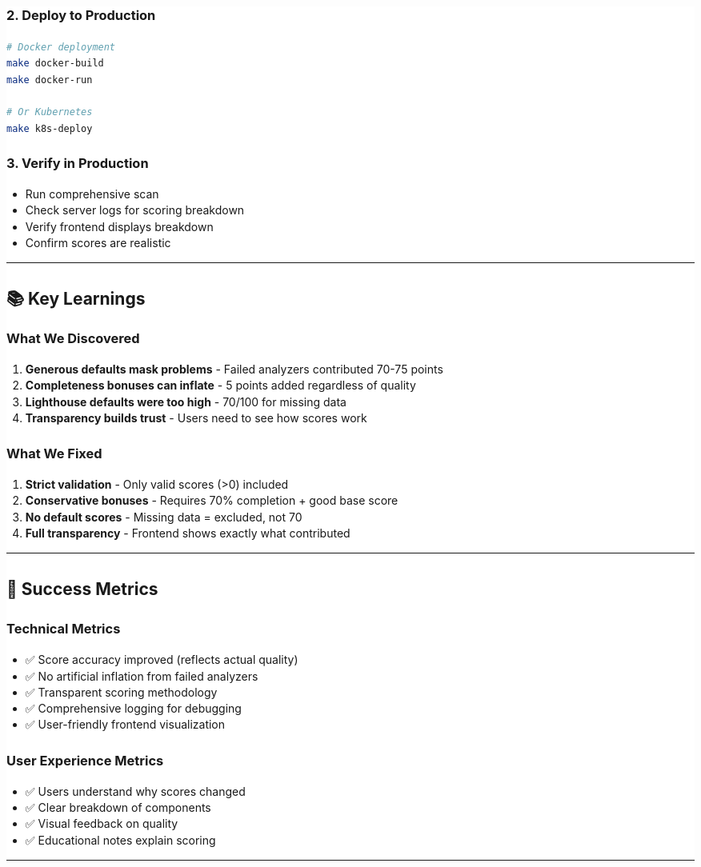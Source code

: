 ### 2. Deploy to Production
```bash
# Docker deployment
make docker-build
make docker-run

# Or Kubernetes
make k8s-deploy
```

### 3. Verify in Production
- Run comprehensive scan
- Check server logs for scoring breakdown
- Verify frontend displays breakdown
- Confirm scores are realistic

---

## 📚 Key Learnings

### What We Discovered
1. **Generous defaults mask problems** - Failed analyzers contributed 70-75 points
2. **Completeness bonuses can inflate** - 5 points added regardless of quality
3. **Lighthouse defaults were too high** - 70/100 for missing data
4. **Transparency builds trust** - Users need to see how scores work

### What We Fixed
1. **Strict validation** - Only valid scores (>0) included
2. **Conservative bonuses** - Requires 70% completion + good base score
3. **No default scores** - Missing data = excluded, not 70
4. **Full transparency** - Frontend shows exactly what contributed

---

## 🎯 Success Metrics

### Technical Metrics
- ✅ Score accuracy improved (reflects actual quality)
- ✅ No artificial inflation from failed analyzers
- ✅ Transparent scoring methodology
- ✅ Comprehensive logging for debugging
- ✅ User-friendly frontend visualization

### User Experience Metrics
- ✅ Users understand why scores changed
- ✅ Clear breakdown of components
- ✅ Visual feedback on quality
- ✅ Educational notes explain scoring

---